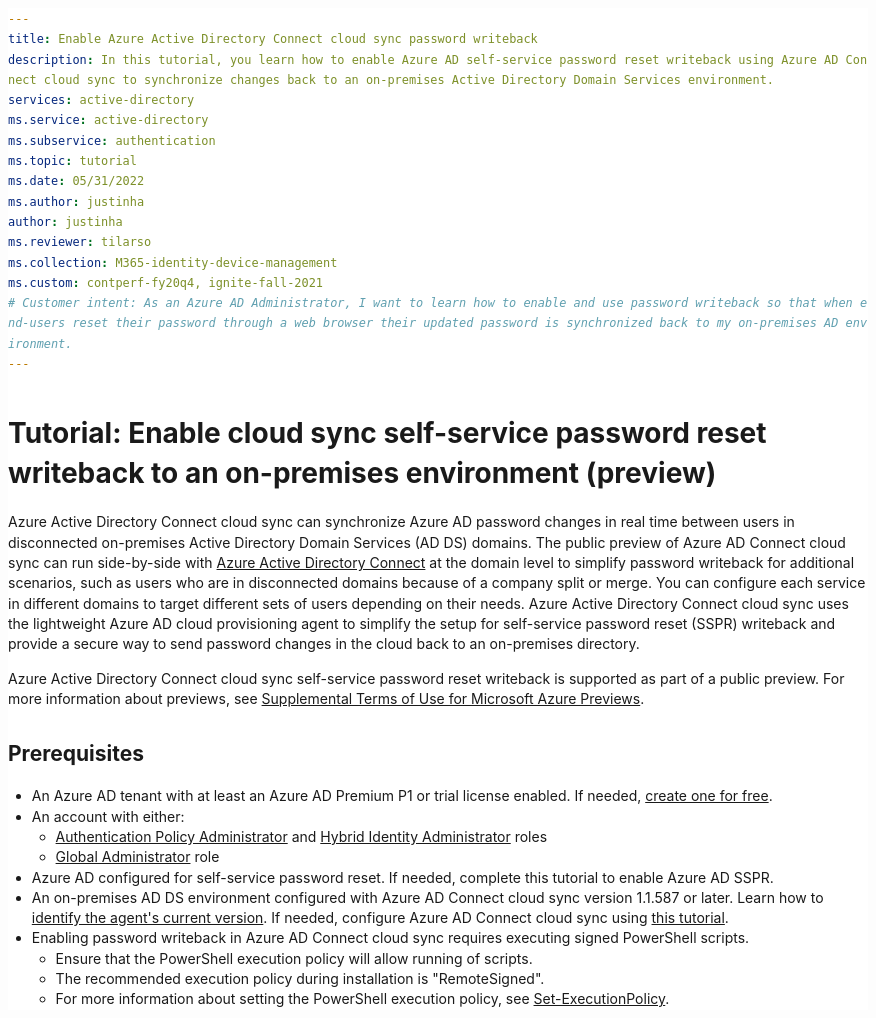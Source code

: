 ```yaml
---
title: Enable Azure Active Directory Connect cloud sync password writeback
description: In this tutorial, you learn how to enable Azure AD self-service password reset writeback using Azure AD Connect cloud sync to synchronize changes back to an on-premises Active Directory Domain Services environment.
services: active-directory
ms.service: active-directory
ms.subservice: authentication
ms.topic: tutorial
ms.date: 05/31/2022
ms.author: justinha
author: justinha
ms.reviewer: tilarso
ms.collection: M365-identity-device-management
ms.custom: contperf-fy20q4, ignite-fall-2021
# Customer intent: As an Azure AD Administrator, I want to learn how to enable and use password writeback so that when end-users reset their password through a web browser their updated password is synchronized back to my on-premises AD environment.
---
```

# Tutorial: Enable cloud sync self-service password reset writeback to an on-premises environment (preview)

Azure Active Directory Connect cloud sync can synchronize Azure AD password changes in real time between users in disconnected on-premises Active Directory Domain Services (AD DS) domains. The public preview of Azure AD Connect cloud sync can run side-by-side with [Azure Active Directory Connect](tutorial-enable-sspr-writeback.md) at the domain level to simplify password writeback for additional scenarios, such as users who are in disconnected domains because of a company split or merge. You can configure each service in different domains to target different sets of users depending on their needs. Azure Active Directory Connect cloud sync uses the lightweight Azure AD cloud provisioning agent to simplify the setup for self-service password reset (SSPR) writeback and provide a secure way to send password changes in the cloud back to an on-premises directory. 

Azure Active Directory Connect cloud sync self-service password reset writeback is supported as part of a public preview. For more information about previews, see [Supplemental Terms of Use for Microsoft Azure Previews](https://azure.microsoft.com/support/legal/preview-supplemental-terms/).

## Prerequisites 

- An Azure AD tenant with at least an Azure AD Premium P1 or trial license enabled. If needed, [create one for free](https://azure.microsoft.com/free/?WT.mc_id=A261C142F). 
- An account with either:
  - [Authentication Policy Administrator](../roles/permissions-reference.md#authentication-policy-administrator) and [Hybrid Identity Administrator](../roles/permissions-reference.md#hybrid-identity-administrator) roles
  - [Global Administrator](../roles/permissions-reference.md#global-administrator) role 
- Azure AD configured for self-service password reset. If needed, complete this tutorial to enable Azure AD SSPR. 
- An on-premises AD DS environment configured with Azure AD Connect cloud sync version 1.1.587 or later. Learn how to [identify the agent's current version](../cloud-sync/how-to-automatic-upgrade.md). If needed, configure Azure AD Connect cloud sync using [this tutorial](tutorial-enable-sspr.md). 
- Enabling password writeback in Azure AD Connect cloud sync requires executing signed PowerShell scripts.
  - Ensure that the PowerShell execution policy will allow running of scripts. 
  - The recommended execution policy during installation is "RemoteSigned". 
  - For more information about setting the PowerShell execution policy, see [Set-ExecutionPolicy](/powershell/module/microsoft.powershell.security/set-executionpolicy). 
